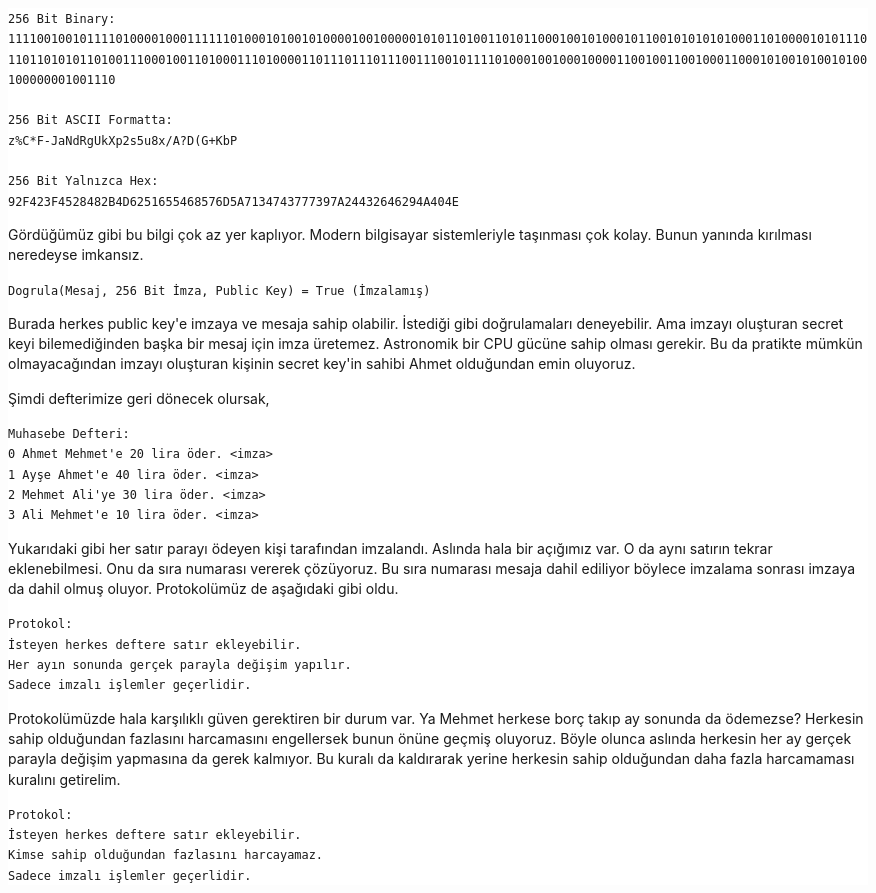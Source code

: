 ```
256 Bit Binary:
111100100101111010000100011111101000101001010000100100000101011010011010110001001010001011001010101010001101000010101110110110101011010011100010011010001110100001101110111011100111001011110100010010001000011001001100100011000101001010010100100000001001110

256 Bit ASCII Formatta:
z%C*F-JaNdRgUkXp2s5u8x/A?D(G+KbP

256 Bit Yalnızca Hex:
92F423F4528482B4D6251655468576D5A7134743777397A24432646294A404E
```

Gördüğümüz gibi bu bilgi çok az yer kaplıyor. Modern bilgisayar sistemleriyle taşınması çok kolay. Bunun yanında kırılması neredeyse imkansız.

```
Dogrula(Mesaj, 256 Bit İmza, Public Key) = True (İmzalamış)
```

Burada herkes public key'e imzaya ve mesaja sahip olabilir. İstediği gibi doğrulamaları deneyebilir. Ama imzayı oluşturan secret keyi bilemediğinden başka bir mesaj için imza üretemez. Astronomik bir CPU gücüne sahip olması gerekir. Bu da pratikte mümkün olmayacağından imzayı oluşturan kişinin secret key'in sahibi Ahmet olduğundan emin oluyoruz.

Şimdi defterimize geri dönecek olursak,

```
Muhasebe Defteri:
0 Ahmet Mehmet'e 20 lira öder. <imza>
1 Ayşe Ahmet'e 40 lira öder. <imza>
2 Mehmet Ali'ye 30 lira öder. <imza>
3 Ali Mehmet'e 10 lira öder. <imza>
```

Yukarıdaki gibi her satır parayı ödeyen kişi tarafından imzalandı. Aslında hala bir açığımız var. O da aynı satırın tekrar eklenebilmesi. Onu da sıra numarası vererek çözüyoruz. Bu sıra numarası mesaja dahil ediliyor böylece imzalama sonrası imzaya da dahil olmuş oluyor. Protokolümüz de aşağıdaki gibi oldu.

```
Protokol:
İsteyen herkes deftere satır ekleyebilir.
Her ayın sonunda gerçek parayla değişim yapılır.
Sadece imzalı işlemler geçerlidir.
```

Protokolümüzde hala karşılıklı güven gerektiren bir durum var. Ya Mehmet herkese borç takıp ay sonunda da ödemezse? Herkesin sahip olduğundan fazlasını harcamasını engellersek bunun önüne geçmiş oluyoruz. 
Böyle olunca aslında herkesin her ay gerçek parayla değişim yapmasına da gerek kalmıyor. Bu kuralı da kaldırarak yerine herkesin sahip olduğundan daha fazla harcamaması kuralını getirelim.

```
Protokol:
İsteyen herkes deftere satır ekleyebilir.
Kimse sahip olduğundan fazlasını harcayamaz.
Sadece imzalı işlemler geçerlidir.
```
